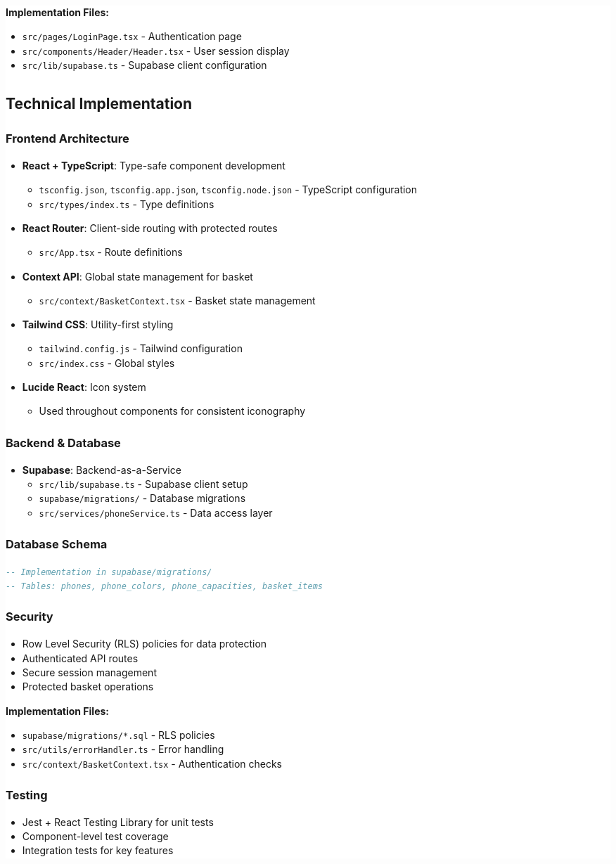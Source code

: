 **Implementation Files:**
- `src/pages/LoginPage.tsx` - Authentication page
- `src/components/Header/Header.tsx` - User session display
- `src/lib/supabase.ts` - Supabase client configuration

## Technical Implementation

### Frontend Architecture
- **React + TypeScript**: Type-safe component development
  - `tsconfig.json`, `tsconfig.app.json`, `tsconfig.node.json` - TypeScript configuration
  - `src/types/index.ts` - Type definitions

- **React Router**: Client-side routing with protected routes
  - `src/App.tsx` - Route definitions

- **Context API**: Global state management for basket
  - `src/context/BasketContext.tsx` - Basket state management

- **Tailwind CSS**: Utility-first styling
  - `tailwind.config.js` - Tailwind configuration
  - `src/index.css` - Global styles

- **Lucide React**: Icon system
  - Used throughout components for consistent iconography

### Backend & Database
- **Supabase**: Backend-as-a-Service
  - `src/lib/supabase.ts` - Supabase client setup
  - `supabase/migrations/` - Database migrations
  - `src/services/phoneService.ts` - Data access layer

### Database Schema

```sql
-- Implementation in supabase/migrations/
-- Tables: phones, phone_colors, phone_capacities, basket_items
```

### Security
- Row Level Security (RLS) policies for data protection
- Authenticated API routes
- Secure session management
- Protected basket operations

**Implementation Files:**
- `supabase/migrations/*.sql` - RLS policies
- `src/utils/errorHandler.ts` - Error handling
- `src/context/BasketContext.tsx` - Authentication checks

### Testing
- Jest + React Testing Library for unit tests
- Component-level test coverage
- Integration tests for key features
